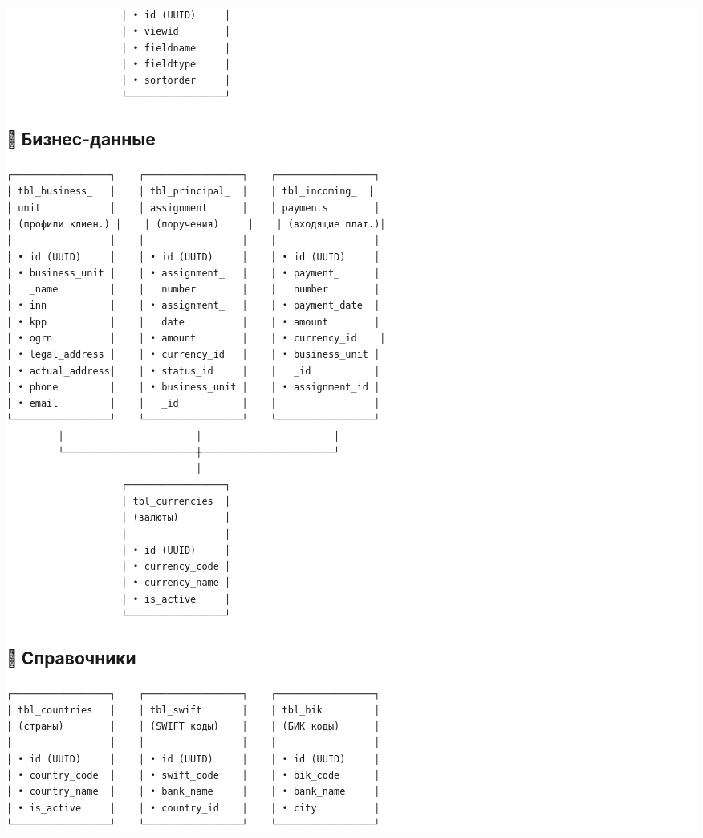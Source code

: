 ```
                    │ • id (UUID)     │
                    │ • viewid        │
                    │ • fieldname     │
                    │ • fieldtype     │
                    │ • sortorder     │
                    └─────────────────┘
```

## 💼 Бизнес-данные

```
┌─────────────────┐    ┌─────────────────┐    ┌─────────────────┐
│ tbl_business_   │    │ tbl_principal_  │    │ tbl_incoming_  │
│ unit            │    │ assignment      │    │ payments        │
│ (профили клиен.) │    │ (поручения)     │    │ (входящие плат.)│
│                 │    │                 │    │                 │
│ • id (UUID)     │    │ • id (UUID)     │    │ • id (UUID)     │
│ • business_unit │    │ • assignment_   │    │ • payment_      │
│   _name         │    │   number        │    │   number        │
│ • inn           │    │ • assignment_   │    │ • payment_date  │
│ • kpp           │    │   date          │    │ • amount        │
│ • ogrn          │    │ • amount        │    │ • currency_id    │
│ • legal_address │    │ • currency_id   │    │ • business_unit │
│ • actual_address│    │ • status_id     │    │   _id           │
│ • phone         │    │ • business_unit │    │ • assignment_id │
│ • email         │    │   _id           │    │                 │
└─────────────────┘    └─────────────────┘    └─────────────────┘
         │                       │                       │
         └───────────────────────┼───────────────────────┘
                                 │
                    ┌─────────────────┐
                    │ tbl_currencies  │
                    │ (валюты)        │
                    │                 │
                    │ • id (UUID)     │
                    │ • currency_code │
                    │ • currency_name │
                    │ • is_active     │
                    └─────────────────┘
```

## 🏦 Справочники

```
┌─────────────────┐    ┌─────────────────┐    ┌─────────────────┐
│ tbl_countries   │    │ tbl_swift       │    │ tbl_bik         │
│ (страны)        │    │ (SWIFT коды)    │    │ (БИК коды)      │
│                 │    │                 │    │                 │
│ • id (UUID)     │    │ • id (UUID)     │    │ • id (UUID)     │
│ • country_code  │    │ • swift_code    │    │ • bik_code      │
│ • country_name  │    │ • bank_name     │    │ • bank_name     │
│ • is_active     │    │ • country_id    │    │ • city          │
└─────────────────┘    └─────────────────┘    └─────────────────┘
```
